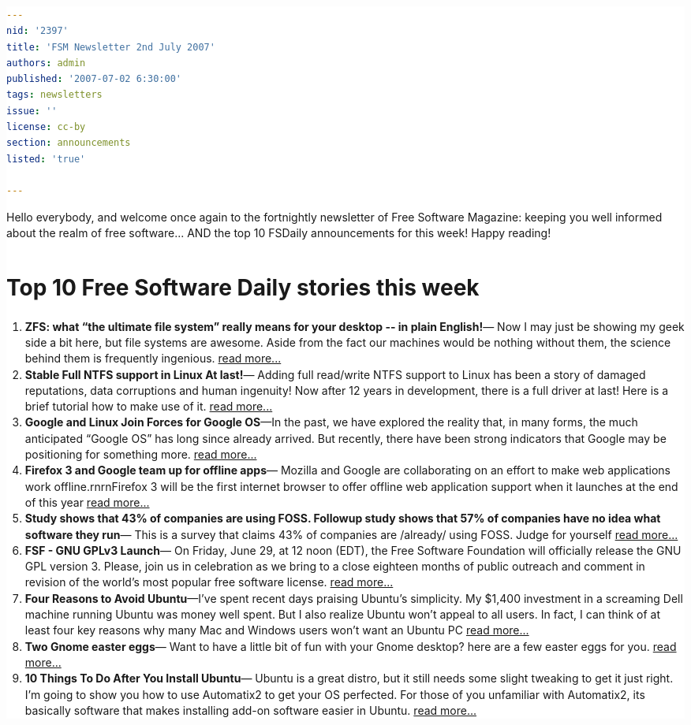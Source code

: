 ```yaml
---
nid: '2397'
title: 'FSM Newsletter 2nd July 2007'
authors: admin
published: '2007-07-02 6:30:00'
tags: newsletters
issue: ''
license: cc-by
section: announcements
listed: 'true'

---
```

Hello everybody, and welcome once again to the fortnightly newsletter of Free Software Magazine: keeping you well informed about the realm of free software... AND the top 10 FSDaily announcements for this week! Happy reading!


# Top 10 Free Software Daily stories this week


1. **ZFS: what “the ultimate file system” really means for your desktop -- in plain English!**— Now I may just be showing my geek side a bit here, but file systems are awesome. Aside from the fact our machines would be nothing without them, the science behind them is frequently ingenious. [read more...](http://www.fsdaily.com/SystemTools/ZFS_what_the_ultimate_file_system_really_means_for_your_desktop_-_in_plain_English-1/)
1. **Stable Full NTFS support in Linux At last!**— Adding full read/write NTFS support to Linux has been a story of damaged reputations, data corruptions and human ingenuity! Now after 12 years in development, there is a full driver at last! Here is a brief tutorial how to make use of it. [read more...](http://www.fsdaily.com/Standards/Stable_Full_NTFS_support_in_Linux_At_last/)
1. **Google and Linux Join Forces for Google OS**—In the past, we have explored the reality that, in many forms, the much anticipated “Google OS” has long since already arrived. But recently, there have been strong indicators that Google may be positioning for something more. [read more...](http://www.fsdaily.com/Distros/Google_and_Linux_Join_Forces_for_Google_OS/)
1. **Firefox 3 and Google team up for offline apps**— Mozilla and Google are collaborating on an effort to make web applications work offline.rnrnFirefox 3 will be the first internet browser to offer offline web application support when it launches at the end of this year [read more...](http://www.fsdaily.com/Internet/Firefox_3_and_Google_team_up_for_offline_apps/)
1. **Study shows that 43% of companies are using FOSS. Followup study shows that 57% of companies have no idea what software they run**— This is a survey that claims 43% of companies are /already/ using FOSS. Judge for yourself [read more...](http://www.fsdaily.com/Software/Study_shows_that_43_of_companies_are_using_FOSS-__Followup_study_shows_that_57_of_companies_have_no_idea_what_software_they_run/)
1. **FSF - GNU GPLv3 Launch**— On Friday, June 29, at 12 noon (EDT), the Free Software Foundation will officially release the GNU GPL version 3. Please, join us in celebration as we bring to a close eighteen months of public outreach and comment in revision of the world’s most popular free software license. [read more...](http://www.fsdaily.com/Licensing/FSF_-_GNU_GPLv3_Launch/)
1. **Four Reasons to Avoid Ubuntu**—I’ve spent recent days praising Ubuntu’s simplicity. My $1,400 investment in a screaming Dell machine running Ubuntu was money well spent. But I also realize Ubuntu won’t appeal to all users. In fact, I can think of at least four key reasons why many Mac and Windows users won’t want an Ubuntu PC [read more...](http://www.fsdaily.com/Adoption/Four_Reasons_to_Avoid_Ubuntu/)
1. **Two Gnome easter eggs**— Want to have a little bit of fun with your Gnome desktop? here are a few easter eggs for you. [read more...](http://www.fsdaily.com/Distros/Two_Gnome_easter_eggs/)
1. **10 Things To Do After You Install Ubuntu**— Ubuntu is a great distro, but it still needs some slight tweaking to get it just right. I’m going to show you how to use Automatix2 to get your OS perfected. For those of you unfamiliar with Automatix2, its basically software that makes installing add-on software easier in Ubuntu. [read more...](http://www.fsdaily.com/Distros/10_Things_To_Do_After_You_Install_Ubuntu/)